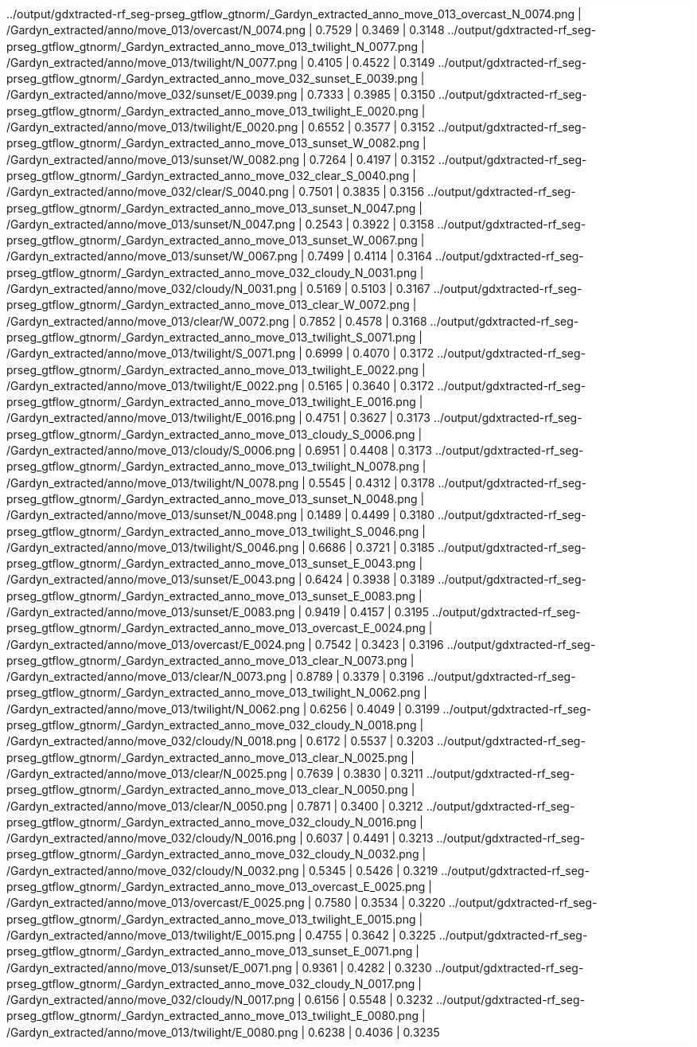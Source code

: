 ../output/gdxtracted-rf_seg-prseg_gtflow_gtnorm/_Gardyn_extracted_anno_move_013_overcast_N_0074.png | /Gardyn_extracted/anno/move_013/overcast/N_0074.png | 0.7529 | 0.3469 | 0.3148
../output/gdxtracted-rf_seg-prseg_gtflow_gtnorm/_Gardyn_extracted_anno_move_013_twilight_N_0077.png | /Gardyn_extracted/anno/move_013/twilight/N_0077.png | 0.4105 | 0.4522 | 0.3149
../output/gdxtracted-rf_seg-prseg_gtflow_gtnorm/_Gardyn_extracted_anno_move_032_sunset_E_0039.png | /Gardyn_extracted/anno/move_032/sunset/E_0039.png | 0.7333 | 0.3985 | 0.3150
../output/gdxtracted-rf_seg-prseg_gtflow_gtnorm/_Gardyn_extracted_anno_move_013_twilight_E_0020.png | /Gardyn_extracted/anno/move_013/twilight/E_0020.png | 0.6552 | 0.3577 | 0.3152
../output/gdxtracted-rf_seg-prseg_gtflow_gtnorm/_Gardyn_extracted_anno_move_013_sunset_W_0082.png | /Gardyn_extracted/anno/move_013/sunset/W_0082.png | 0.7264 | 0.4197 | 0.3152
../output/gdxtracted-rf_seg-prseg_gtflow_gtnorm/_Gardyn_extracted_anno_move_032_clear_S_0040.png | /Gardyn_extracted/anno/move_032/clear/S_0040.png | 0.7501 | 0.3835 | 0.3156
../output/gdxtracted-rf_seg-prseg_gtflow_gtnorm/_Gardyn_extracted_anno_move_013_sunset_N_0047.png | /Gardyn_extracted/anno/move_013/sunset/N_0047.png | 0.2543 | 0.3922 | 0.3158
../output/gdxtracted-rf_seg-prseg_gtflow_gtnorm/_Gardyn_extracted_anno_move_013_sunset_W_0067.png | /Gardyn_extracted/anno/move_013/sunset/W_0067.png | 0.7499 | 0.4114 | 0.3164
../output/gdxtracted-rf_seg-prseg_gtflow_gtnorm/_Gardyn_extracted_anno_move_032_cloudy_N_0031.png | /Gardyn_extracted/anno/move_032/cloudy/N_0031.png | 0.5169 | 0.5103 | 0.3167
../output/gdxtracted-rf_seg-prseg_gtflow_gtnorm/_Gardyn_extracted_anno_move_013_clear_W_0072.png | /Gardyn_extracted/anno/move_013/clear/W_0072.png | 0.7852 | 0.4578 | 0.3168
../output/gdxtracted-rf_seg-prseg_gtflow_gtnorm/_Gardyn_extracted_anno_move_013_twilight_S_0071.png | /Gardyn_extracted/anno/move_013/twilight/S_0071.png | 0.6999 | 0.4070 | 0.3172
../output/gdxtracted-rf_seg-prseg_gtflow_gtnorm/_Gardyn_extracted_anno_move_013_twilight_E_0022.png | /Gardyn_extracted/anno/move_013/twilight/E_0022.png | 0.5165 | 0.3640 | 0.3172
../output/gdxtracted-rf_seg-prseg_gtflow_gtnorm/_Gardyn_extracted_anno_move_013_twilight_E_0016.png | /Gardyn_extracted/anno/move_013/twilight/E_0016.png | 0.4751 | 0.3627 | 0.3173
../output/gdxtracted-rf_seg-prseg_gtflow_gtnorm/_Gardyn_extracted_anno_move_013_cloudy_S_0006.png | /Gardyn_extracted/anno/move_013/cloudy/S_0006.png | 0.6951 | 0.4408 | 0.3173
../output/gdxtracted-rf_seg-prseg_gtflow_gtnorm/_Gardyn_extracted_anno_move_013_twilight_N_0078.png | /Gardyn_extracted/anno/move_013/twilight/N_0078.png | 0.5545 | 0.4312 | 0.3178
../output/gdxtracted-rf_seg-prseg_gtflow_gtnorm/_Gardyn_extracted_anno_move_013_sunset_N_0048.png | /Gardyn_extracted/anno/move_013/sunset/N_0048.png | 0.1489 | 0.4499 | 0.3180
../output/gdxtracted-rf_seg-prseg_gtflow_gtnorm/_Gardyn_extracted_anno_move_013_twilight_S_0046.png | /Gardyn_extracted/anno/move_013/twilight/S_0046.png | 0.6686 | 0.3721 | 0.3185
../output/gdxtracted-rf_seg-prseg_gtflow_gtnorm/_Gardyn_extracted_anno_move_013_sunset_E_0043.png | /Gardyn_extracted/anno/move_013/sunset/E_0043.png | 0.6424 | 0.3938 | 0.3189
../output/gdxtracted-rf_seg-prseg_gtflow_gtnorm/_Gardyn_extracted_anno_move_013_sunset_E_0083.png | /Gardyn_extracted/anno/move_013/sunset/E_0083.png | 0.9419 | 0.4157 | 0.3195
../output/gdxtracted-rf_seg-prseg_gtflow_gtnorm/_Gardyn_extracted_anno_move_013_overcast_E_0024.png | /Gardyn_extracted/anno/move_013/overcast/E_0024.png | 0.7542 | 0.3423 | 0.3196
../output/gdxtracted-rf_seg-prseg_gtflow_gtnorm/_Gardyn_extracted_anno_move_013_clear_N_0073.png | /Gardyn_extracted/anno/move_013/clear/N_0073.png | 0.8789 | 0.3379 | 0.3196
../output/gdxtracted-rf_seg-prseg_gtflow_gtnorm/_Gardyn_extracted_anno_move_013_twilight_N_0062.png | /Gardyn_extracted/anno/move_013/twilight/N_0062.png | 0.6256 | 0.4049 | 0.3199
../output/gdxtracted-rf_seg-prseg_gtflow_gtnorm/_Gardyn_extracted_anno_move_032_cloudy_N_0018.png | /Gardyn_extracted/anno/move_032/cloudy/N_0018.png | 0.6172 | 0.5537 | 0.3203
../output/gdxtracted-rf_seg-prseg_gtflow_gtnorm/_Gardyn_extracted_anno_move_013_clear_N_0025.png | /Gardyn_extracted/anno/move_013/clear/N_0025.png | 0.7639 | 0.3830 | 0.3211
../output/gdxtracted-rf_seg-prseg_gtflow_gtnorm/_Gardyn_extracted_anno_move_013_clear_N_0050.png | /Gardyn_extracted/anno/move_013/clear/N_0050.png | 0.7871 | 0.3400 | 0.3212
../output/gdxtracted-rf_seg-prseg_gtflow_gtnorm/_Gardyn_extracted_anno_move_032_cloudy_N_0016.png | /Gardyn_extracted/anno/move_032/cloudy/N_0016.png | 0.6037 | 0.4491 | 0.3213
../output/gdxtracted-rf_seg-prseg_gtflow_gtnorm/_Gardyn_extracted_anno_move_032_cloudy_N_0032.png | /Gardyn_extracted/anno/move_032/cloudy/N_0032.png | 0.5345 | 0.5426 | 0.3219
../output/gdxtracted-rf_seg-prseg_gtflow_gtnorm/_Gardyn_extracted_anno_move_013_overcast_E_0025.png | /Gardyn_extracted/anno/move_013/overcast/E_0025.png | 0.7580 | 0.3534 | 0.3220
../output/gdxtracted-rf_seg-prseg_gtflow_gtnorm/_Gardyn_extracted_anno_move_013_twilight_E_0015.png | /Gardyn_extracted/anno/move_013/twilight/E_0015.png | 0.4755 | 0.3642 | 0.3225
../output/gdxtracted-rf_seg-prseg_gtflow_gtnorm/_Gardyn_extracted_anno_move_013_sunset_E_0071.png | /Gardyn_extracted/anno/move_013/sunset/E_0071.png | 0.9361 | 0.4282 | 0.3230
../output/gdxtracted-rf_seg-prseg_gtflow_gtnorm/_Gardyn_extracted_anno_move_032_cloudy_N_0017.png | /Gardyn_extracted/anno/move_032/cloudy/N_0017.png | 0.6156 | 0.5548 | 0.3232
../output/gdxtracted-rf_seg-prseg_gtflow_gtnorm/_Gardyn_extracted_anno_move_013_twilight_E_0080.png | /Gardyn_extracted/anno/move_013/twilight/E_0080.png | 0.6238 | 0.4036 | 0.3235